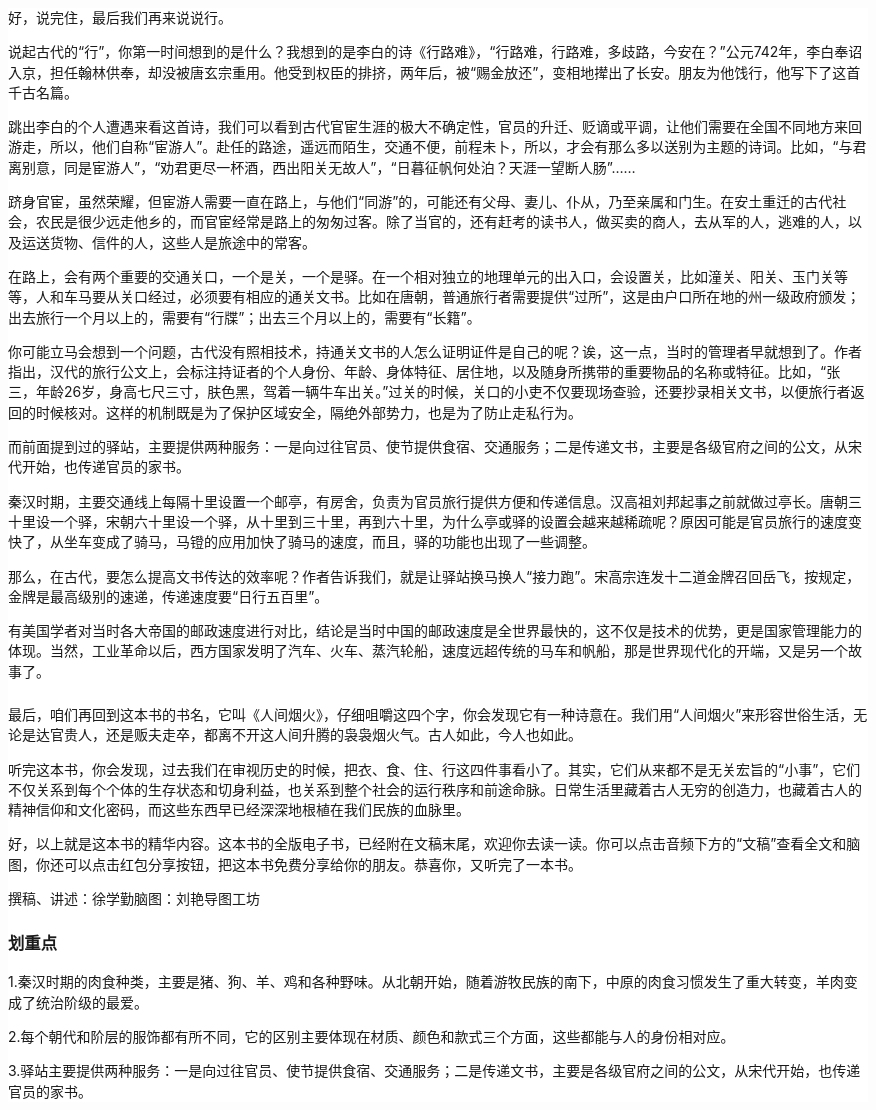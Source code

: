 ###     



好，说完住，最后我们再来说说行。

说起古代的“行”，你第一时间想到的是什么？我想到的是李白的诗《行路难》，“行路难，行路难，多歧路，今安在？”公元742年，李白奉诏入京，担任翰林供奉，却没被唐玄宗重用。他受到权臣的排挤，两年后，被“赐金放还”，变相地撵出了长安。朋友为他饯行，他写下了这首千古名篇。

跳出李白的个人遭遇来看这首诗，我们可以看到古代官宦生涯的极大不确定性，官员的升迁、贬谪或平调，让他们需要在全国不同地方来回游走，所以，他们自称“宦游人”。赴任的路途，遥远而陌生，交通不便，前程未卜，所以，才会有那么多以送别为主题的诗词。比如，“与君离别意，同是宦游人”，“劝君更尽一杯酒，西出阳关无故人”，“日暮征帆何处泊？天涯一望断人肠”……

跻身官宦，虽然荣耀，但宦游人需要一直在路上，与他们“同游”的，可能还有父母、妻儿、仆从，乃至亲属和门生。在安土重迁的古代社会，农民是很少远走他乡的，而官宦经常是路上的匆匆过客。除了当官的，还有赶考的读书人，做买卖的商人，去从军的人，逃难的人，以及运送货物、信件的人，这些人是旅途中的常客。

在路上，会有两个重要的交通关口，一个是关，一个是驿。在一个相对独立的地理单元的出入口，会设置关，比如潼关、阳关、玉门关等等，人和车马要从关口经过，必须要有相应的通关文书。比如在唐朝，普通旅行者需要提供“过所”，这是由户口所在地的州一级政府颁发；出去旅行一个月以上的，需要有“行牒”；出去三个月以上的，需要有“长籍”。

你可能立马会想到一个问题，古代没有照相技术，持通关文书的人怎么证明证件是自己的呢？诶，这一点，当时的管理者早就想到了。作者指出，汉代的旅行公文上，会标注持证者的个人身份、年龄、身体特征、居住地，以及随身所携带的重要物品的名称或特征。比如，“张三，年龄26岁，身高七尺三寸，肤色黑，驾着一辆牛车出关。”过关的时候，关口的小吏不仅要现场查验，还要抄录相关文书，以便旅行者返回的时候核对。这样的机制既是为了保护区域安全，隔绝外部势力，也是为了防止走私行为。

而前面提到过的驿站，主要提供两种服务：一是向过往官员、使节提供食宿、交通服务；二是传递文书，主要是各级官府之间的公文，从宋代开始，也传递官员的家书。

秦汉时期，主要交通线上每隔十里设置一个邮亭，有房舍，负责为官员旅行提供方便和传递信息。汉高祖刘邦起事之前就做过亭长。唐朝三十里设一个驿，宋朝六十里设一个驿，从十里到三十里，再到六十里，为什么亭或驿的设置会越来越稀疏呢？原因可能是官员旅行的速度变快了，从坐车变成了骑马，马镫的应用加快了骑马的速度，而且，驿的功能也出现了一些调整。

那么，在古代，要怎么提高文书传达的效率呢？作者告诉我们，就是让驿站换马换人“接力跑”。宋高宗连发十二道金牌召回岳飞，按规定，金牌是最高级别的速递，传递速度要“日行五百里”。

有美国学者对当时各大帝国的邮政速度进行对比，结论是当时中国的邮政速度是全世界最快的，这不仅是技术的优势，更是国家管理能力的体现。当然，工业革命以后，西方国家发明了汽车、火车、蒸汽轮船，速度远超传统的马车和帆船，那是世界现代化的开端，又是另一个故事了。

###      



最后，咱们再回到这本书的书名，它叫《人间烟火》，仔细咀嚼这四个字，你会发现它有一种诗意在。我们用“人间烟火”来形容世俗生活，无论是达官贵人，还是贩夫走卒，都离不开这人间升腾的袅袅烟火气。古人如此，今人也如此。

听完这本书，你会发现，过去我们在审视历史的时候，把衣、食、住、行这四件事看小了。其实，它们从来都不是无关宏旨的“小事”，它们不仅关系到每个个体的生存状态和切身利益，也关系到整个社会的运行秩序和前途命脉。日常生活里藏着古人无穷的创造力，也藏着古人的精神信仰和文化密码，而这些东西早已经深深地根植在我们民族的血脉里。

好，以上就是这本书的精华内容。这本书的全版电子书，已经附在文稿末尾，欢迎你去读一读。你可以点击音频下方的“文稿”查看全文和脑图，你还可以点击红包分享按钮，把这本书免费分享给你的朋友。恭喜你，又听完了一本书。

撰稿、讲述：徐学勤脑图：刘艳导图工坊

### 划重点

 1.秦汉时期的肉食种类，主要是猪、狗、羊、鸡和各种野味。从北朝开始，随着游牧民族的南下，中原的肉食习惯发生了重大转变，羊肉变成了统治阶级的最爱。

 2.每个朝代和阶层的服饰都有所不同，它的区别主要体现在材质、颜色和款式三个方面，这些都能与人的身份相对应。

 3.驿站主要提供两种服务：一是向过往官员、使节提供食宿、交通服务；二是传递文书，主要是各级官府之间的公文，从宋代开始，也传递官员的家书。

 



